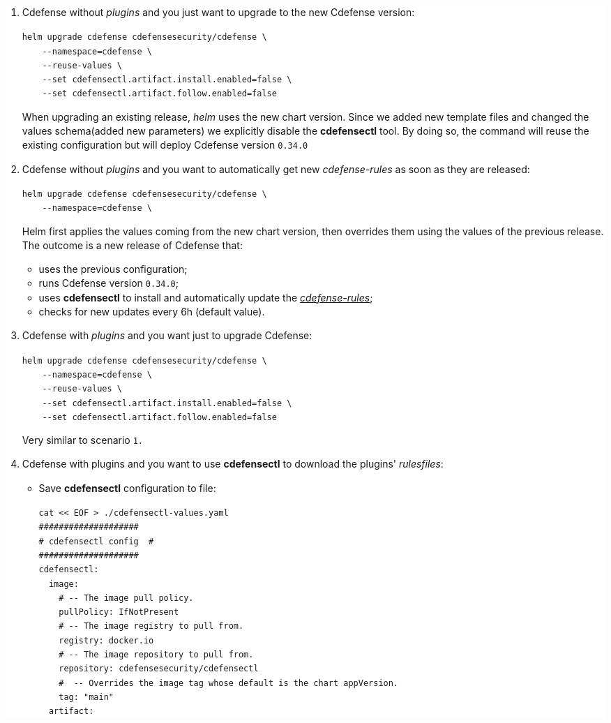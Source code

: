 1. Cdefense without *plugins* and you just want to upgrade to the new Cdefense version:
    ```bash=
    helm upgrade cdefense cdefensesecurity/cdefense \
        --namespace=cdefense \
        --reuse-values \
        --set cdefensectl.artifact.install.enabled=false \
        --set cdefensectl.artifact.follow.enabled=false
    ```
    When upgrading an existing release, *helm* uses the new chart version. Since we added new template files and changed the values schema(added new parameters) we explicitly disable the **cdefensectl** tool. By doing so, the command will reuse the existing configuration but will deploy Cdefense version `0.34.0`
    
2. Cdefense without *plugins* and you want to automatically get new *cdefense-rules* as soon as they are released:
    ```bash=
    helm upgrade cdefense cdefensesecurity/cdefense \
        --namespace=cdefense \
    ```
    Helm first applies the values coming from the new chart version, then overrides them using the values of the previous release. The outcome is a new release of Cdefense that:
    * uses the previous configuration;
    * runs Cdefense version `0.34.0`;
    * uses **cdefensectl** to install and automatically update the [*cdefense-rules*](https://github.com/cdefensesecurity/rules/);
    * checks for new updates every 6h (default value).
    

3. Cdefense with *plugins* and you want just to upgrade Cdefense:
    ```bash=
    helm upgrade cdefense cdefensesecurity/cdefense \
        --namespace=cdefense \
        --reuse-values \
        --set cdefensectl.artifact.install.enabled=false \
        --set cdefensectl.artifact.follow.enabled=false
    ```
    Very similar to scenario `1.`
4. Cdefense with plugins and you want to use **cdefensectl** to download the plugins' *rulesfiles*:
    * Save **cdefensectl** configuration to file:
        ```yaml=
        cat << EOF > ./cdefensectl-values.yaml
        ####################
        # cdefensectl config  #
        ####################
        cdefensectl:
          image:
            # -- The image pull policy.
            pullPolicy: IfNotPresent
            # -- The image registry to pull from.
            registry: docker.io
            # -- The image repository to pull from.
            repository: cdefensesecurity/cdefensectl
            #  -- Overrides the image tag whose default is the chart appVersion.
            tag: "main"
          artifact: